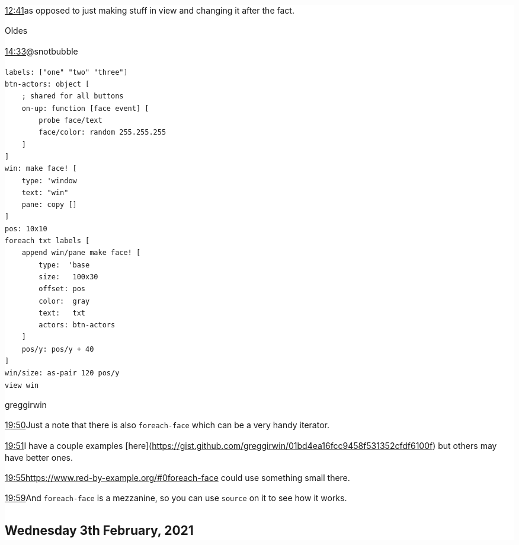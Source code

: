 ```
```

[12:41](#msg6019486724cd6b60d812ca28)as opposed to just making stuff in view and changing it after the fact.

Oldes

[14:33](#msg601962cb32e01b4f716d4953)@snotbubble

```
labels: ["one" "two" "three"]
btn-actors: object [
	; shared for all buttons
	on-up: function [face event] [
		probe face/text
		face/color: random 255.255.255
	]
]
win: make face! [
	type: 'window
	text: "win"
	pane: copy []
]
pos: 10x10
foreach txt labels [
    append win/pane make face! [
    	type:  'base
    	size:   100x30
    	offset: pos
    	color:  gray
    	text:   txt
    	actors: btn-actors
    ]
    pos/y: pos/y + 40
]
win/size: as-pair 120 pos/y
view win
```

greggirwin

[19:50](#msg6019ad15428d9727dd4ebdab)Just a note that there is also `foreach-face` which can be a very handy iterator.

[19:51](#msg6019ad4355359c58bf19664b)I have a couple examples \[here](https://gist.github.com/greggirwin/01bd4ea16fcc9458f531352cfdf6100f) but others may have better ones.

[19:55](#msg6019ae3124cd6b60d813f788)https://www.red-by-example.org/#0foreach-face could use something small there.

[19:59](#msg6019af3f24cd6b60d813fa80)And `foreach-face` is a mezzanine, so you can use `source` on it to see how it works.

## Wednesday 3th February, 2021
